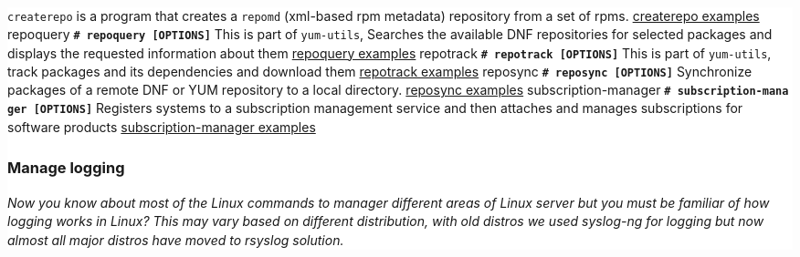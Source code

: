 <td class="column-3"><code>createrepo</code>&nbsp;is a program that creates a&nbsp;<code>repomd</code>&nbsp;(xml-based rpm metadata) repository from a set of rpms.</td>
<td class="column-4"><a title="createrepo examples" href="https://www.golinuxcloud.com/error-populating-transaction-retrying-rhel-7/" target="_blank" rel="noopener noreferrer">createrepo examples</a></td>
</tr>
<tr class="row-12 even">
<td class="column-1">repoquery</td>
<td class="column-2"><code><strong># repoquery [OPTIONS]</strong></code></td>
<td class="column-3">This is part of&nbsp;<code>yum-utils</code>, Searches the available DNF repositories for selected packages and displays the requested information about them</td>
<td class="column-4"><a title="repoquery examples" href="https://www.golinuxcloud.com/download-rpm-package-and-all-dependencies-centos/" target="_blank" rel="noopener noreferrer">repoquery examples</a></td>
</tr>
<tr class="row-13 odd">
<td class="column-1">repotrack</td>
<td class="column-2"><code><strong># repotrack [OPTIONS]</strong></code></td>
<td class="column-3">This is part of&nbsp;<code>yum-utils</code>, track packages and its dependencies and download them</td>
<td class="column-4"><a title="repotrack examples" href="https://www.golinuxcloud.com/download-rpm-package-and-all-dependencies-centos/" target="_blank" rel="noopener noreferrer">repotrack examples</a></td>
</tr>
<tr class="row-14 even">
<td class="column-1">reposync</td>
<td class="column-2"><code><strong># reposync [OPTIONS]</strong></code></td>
<td class="column-3">Synchronize packages of a remote DNF or YUM repository to a local directory.</td>
<td class="column-4"><a title="reposync examples" href="https://www.golinuxcloud.com/how-to-download-entire-repository-from-centos-rhel-7-for-offline-use/" target="_blank" rel="noopener noreferrer">reposync examples</a></td>
</tr>
<tr class="row-15 odd">
<td class="column-1">subscription-manager</td>
<td class="column-2"><code><strong># subscription-manager [OPTIONS]</strong></code></td>
<td class="column-3">Registers systems to a subscription management service and then attaches and manages subscriptions for software products</td>
<td class="column-4"><a title="subscription-manager examples" href="https://www.golinuxcloud.com/how-to-download-entire-repository-from-centos-rhel-7-for-offline-use/" target="_blank" rel="noopener noreferrer">subscription-manager examples</a></td>
</tr>
</tbody>
</table>

### Manage logging

*Now you know about most of the Linux commands to manager different areas of Linux server but you must be familiar of how logging works in Linux? This may vary based on different distribution, with old distros we used syslog-ng for logging but now almost all major distros have moved to rsyslog solution.*
